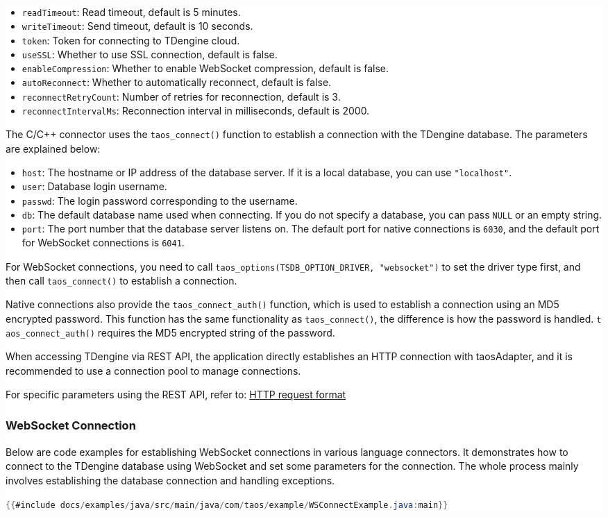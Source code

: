 - `readTimeout`: Read timeout, default is 5 minutes.
- `writeTimeout`: Send timeout, default is 10 seconds.
- `token`: Token for connecting to TDengine cloud.
- `useSSL`: Whether to use SSL connection, default is false.
- `enableCompression`: Whether to enable WebSocket compression, default is false.
- `autoReconnect`: Whether to automatically reconnect, default is false.
- `reconnectRetryCount`: Number of retries for reconnection, default is 3.
- `reconnectIntervalMs`: Reconnection interval in milliseconds, default is 2000.

</TabItem>

<TabItem label="C" value="c">

The C/C++ connector uses the `taos_connect()` function to establish a connection with the TDengine database. The parameters are explained below:

- `host`: The hostname or IP address of the database server. If it is a local database, you can use `"localhost"`.
- `user`: Database login username.
- `passwd`: The login password corresponding to the username.
- `db`: The default database name used when connecting. If you do not specify a database, you can pass `NULL` or an empty string.
- `port`: The port number that the database server listens on. The default port for native connections is `6030`, and the default port for WebSocket connections is `6041`.

For WebSocket connections, you need to call `taos_options(TSDB_OPTION_DRIVER, "websocket")` to set the driver type first, and then call `taos_connect()` to establish a connection.

Native connections also provide the `taos_connect_auth()` function, which is used to establish a connection using an MD5 encrypted password. This function has the same functionality as `taos_connect()`, the difference is how the password is handled. `taos_connect_auth()` requires the MD5 encrypted string of the password.

</TabItem>

<TabItem label="REST API" value="rest">

When accessing TDengine via REST API, the application directly establishes an HTTP connection with taosAdapter, and it is recommended to use a connection pool to manage connections.

For specific parameters using the REST API, refer to: [HTTP request format](../../tdengine-reference/client-libraries/rest-api/)

</TabItem>
</Tabs>

### WebSocket Connection

Below are code examples for establishing WebSocket connections in various language connectors. It demonstrates how to connect to the TDengine database using WebSocket and set some parameters for the connection. The whole process mainly involves establishing the database connection and handling exceptions.

<Tabs defaultValue="java" groupId="lang">

<TabItem label="Java" value="java">

```java
{{#include docs/examples/java/src/main/java/com/taos/example/WSConnectExample.java:main}}
```
